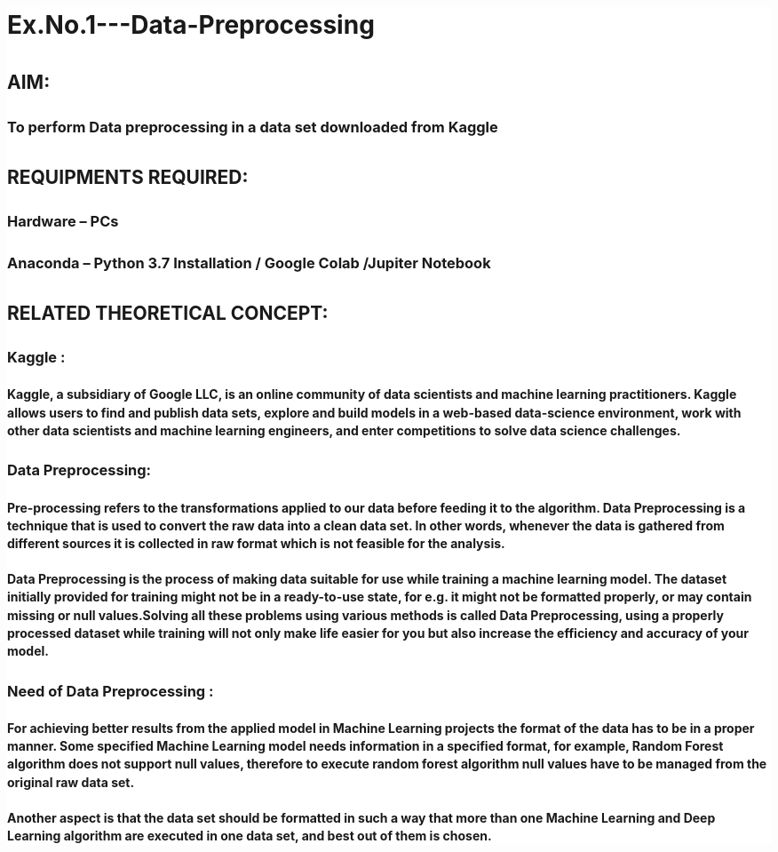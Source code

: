 # Ex.No.1---Data-Preprocessing
## AIM:

### To perform Data preprocessing in a data set downloaded from Kaggle

## REQUIPMENTS REQUIRED:
### Hardware – PCs
### Anaconda – Python 3.7 Installation / Google Colab /Jupiter Notebook

## RELATED THEORETICAL CONCEPT:

### Kaggle :
#### Kaggle, a subsidiary of Google LLC, is an online community of data scientists and machine learning practitioners. Kaggle allows users to find and publish data sets, explore and build models in a web-based data-science environment, work with other data scientists and machine learning engineers, and enter competitions to solve data science challenges.

### Data Preprocessing:

#### Pre-processing refers to the transformations applied to our data before feeding it to the algorithm. Data Preprocessing is a technique that is used to convert the raw data into a clean data set. In other words, whenever the data is gathered from different sources it is collected in raw format which is not feasible for the analysis.
#### Data Preprocessing is the process of making data suitable for use while training a machine learning model. The dataset initially provided for training might not be in a ready-to-use state, for e.g. it might not be formatted properly, or may contain missing or null values.Solving all these problems using various methods is called Data Preprocessing, using a properly processed dataset while training will not only make life easier for you but also increase the efficiency and accuracy of your model.

### Need of Data Preprocessing :

#### For achieving better results from the applied model in Machine Learning projects the format of the data has to be in a proper manner. Some specified Machine Learning model needs information in a specified format, for example, Random Forest algorithm does not support null values, therefore to execute random forest algorithm null values have to be managed from the original raw data set.
#### Another aspect is that the data set should be formatted in such a way that more than one Machine Learning and Deep Learning algorithm are executed in one data set, and best out of them is chosen.
